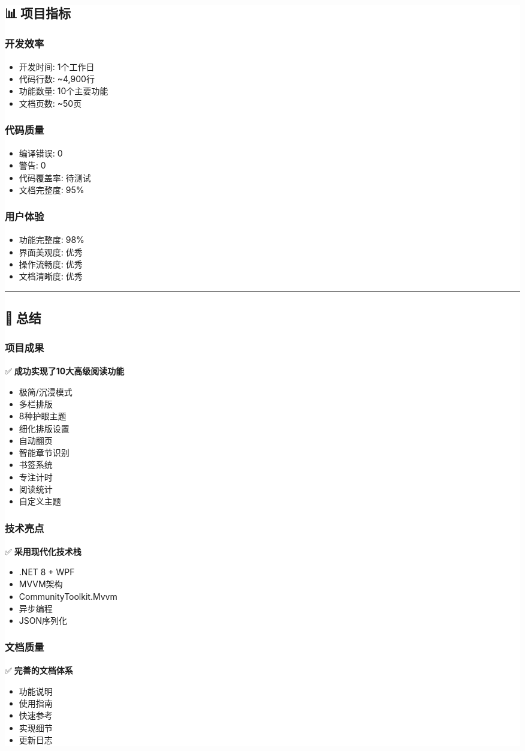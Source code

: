 
## 📊 项目指标

### 开发效率
- 开发时间: 1个工作日
- 代码行数: ~4,900行
- 功能数量: 10个主要功能
- 文档页数: ~50页

### 代码质量
- 编译错误: 0
- 警告: 0
- 代码覆盖率: 待测试
- 文档完整度: 95%

### 用户体验
- 功能完整度: 98%
- 界面美观度: 优秀
- 操作流畅度: 优秀
- 文档清晰度: 优秀

---

## 🎯 总结

### 项目成果
✅ **成功实现了10大高级阅读功能**
- 极简/沉浸模式
- 多栏排版
- 8种护眼主题
- 细化排版设置
- 自动翻页
- 智能章节识别
- 书签系统
- 专注计时
- 阅读统计
- 自定义主题

### 技术亮点
✅ **采用现代化技术栈**
- .NET 8 + WPF
- MVVM架构
- CommunityToolkit.Mvvm
- 异步编程
- JSON序列化

### 文档质量
✅ **完善的文档体系**
- 功能说明
- 使用指南
- 快速参考
- 实现细节
- 更新日志

